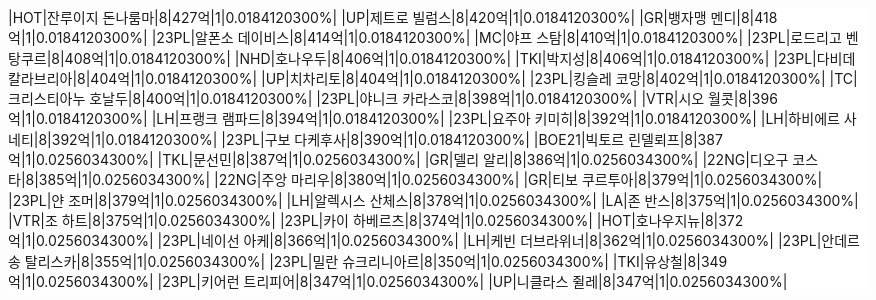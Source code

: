 |HOT|잔루이지 돈나룸마|8|427억|1|0.0184120300%|
|UP|제트로 빌럼스|8|420억|1|0.0184120300%|
|GR|뱅자맹 멘디|8|418억|1|0.0184120300%|
|23PL|알폰소 데이비스|8|414억|1|0.0184120300%|
|MC|야프 스탐|8|410억|1|0.0184120300%|
|23PL|로드리고 벤탕쿠르|8|408억|1|0.0184120300%|
|NHD|호나우두|8|406억|1|0.0184120300%|
|TKI|박지성|8|406억|1|0.0184120300%|
|23PL|다비데 칼라브리아|8|404억|1|0.0184120300%|
|UP|치차리토|8|404억|1|0.0184120300%|
|23PL|킹슬레 코망|8|402억|1|0.0184120300%|
|TC|크리스티아누 호날두|8|400억|1|0.0184120300%|
|23PL|야니크 카라스코|8|398억|1|0.0184120300%|
|VTR|시오 월콧|8|396억|1|0.0184120300%|
|LH|프랭크 램파드|8|394억|1|0.0184120300%|
|23PL|요주아 키미히|8|392억|1|0.0184120300%|
|LH|하비에르 사네티|8|392억|1|0.0184120300%|
|23PL|구보 다케후사|8|390억|1|0.0184120300%|
|BOE21|빅토르 린델뢰프|8|387억|1|0.0256034300%|
|TKL|문선민|8|387억|1|0.0256034300%|
|GR|델리 알리|8|386억|1|0.0256034300%|
|22NG|디오구 코스타|8|385억|1|0.0256034300%|
|22NG|주앙 마리우|8|380억|1|0.0256034300%|
|GR|티보 쿠르투아|8|379억|1|0.0256034300%|
|23PL|얀 조머|8|379억|1|0.0256034300%|
|LH|알렉시스 산체스|8|378억|1|0.0256034300%|
|LA|존 반스|8|375억|1|0.0256034300%|
|VTR|조 하트|8|375억|1|0.0256034300%|
|23PL|카이 하베르츠|8|374억|1|0.0256034300%|
|HOT|호나우지뉴|8|372억|1|0.0256034300%|
|23PL|네이선 아케|8|366억|1|0.0256034300%|
|LH|케빈 더브라위너|8|362억|1|0.0256034300%|
|23PL|안데르송 탈리스카|8|355억|1|0.0256034300%|
|23PL|밀란 슈크리니아르|8|350억|1|0.0256034300%|
|TKI|유상철|8|349억|1|0.0256034300%|
|23PL|키어런 트리피어|8|347억|1|0.0256034300%|
|UP|니클라스 쥘레|8|347억|1|0.0256034300%|